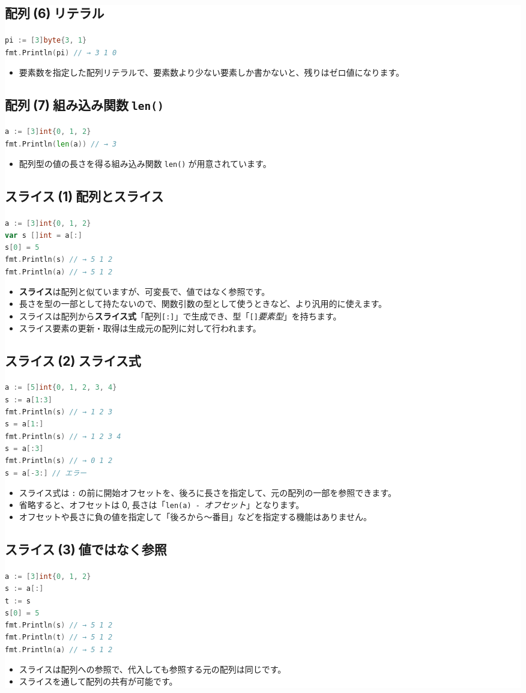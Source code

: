 ## 配列 (6) リテラル
```go
pi := [3]byte{3, 1}
fmt.Println(pi) // → 3 1 0
```
- 要素数を指定した配列リテラルで、要素数より少ない要素しか書かないと、残りはゼロ値になります。

## 配列 (7) 組み込み関数 `len()`
```go
a := [3]int{0, 1, 2}
fmt.Println(len(a)) // → 3
```
- 配列型の値の長さを得る組み込み関数 `len()` が用意されています。

## スライス (1) 配列とスライス
```go
a := [3]int{0, 1, 2}
var s []int = a[:]
s[0] = 5
fmt.Println(s) // → 5 1 2
fmt.Println(a) // → 5 1 2
```
- **スライス**は配列と似ていますが、可変長で、値ではなく参照です。
- 長さを型の一部として持たないので、関数引数の型として使うときなど、より汎用的に使えます。
- スライスは配列から**スライス式**「配列`[:]`」で生成でき、型「`[]`*要素型*」を持ちます。
- スライス要素の更新・取得は生成元の配列に対して行われます。

## スライス (2) スライス式
```go
a := [5]int{0, 1, 2, 3, 4}
s := a[1:3]
fmt.Println(s) // → 1 2 3
s = a[1:]
fmt.Println(s) // → 1 2 3 4
s = a[:3]
fmt.Println(s) // → 0 1 2
s = a[-3:] // エラー
```
- スライス式は `:` の前に開始オフセットを、後ろに長さを指定して、元の配列の一部を参照できます。
- 省略すると、オフセットは 0, 長さは「`len(a) - `*オフセット*」となります。
- オフセットや長さに負の値を指定して「後ろから～番目」などを指定する機能はありません。

## スライス (3) 値ではなく参照
```go
a := [3]int{0, 1, 2}
s := a[:]
t := s
s[0] = 5
fmt.Println(s) // → 5 1 2
fmt.Println(t) // → 5 1 2
fmt.Println(a) // → 5 1 2
```
- スライスは配列への参照で、代入しても参照する元の配列は同じです。
- スライスを通して配列の共有が可能です。
